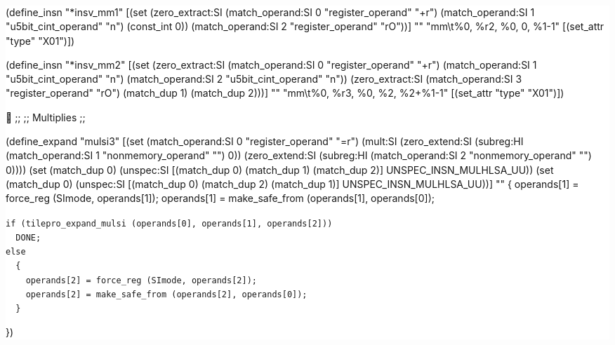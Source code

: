 (define_insn "*insv_mm1"
  [(set (zero_extract:SI
	 (match_operand:SI 0 "register_operand" "+r")
	 (match_operand:SI 1 "u5bit_cint_operand" "n")
	 (const_int 0))
	(match_operand:SI 2 "register_operand" "rO"))]
  ""
  "mm\t%0, %r2, %0, 0, %1-1"
  [(set_attr "type" "X01")])

(define_insn "*insv_mm2"
  [(set (zero_extract:SI
	 (match_operand:SI 0 "register_operand" "+r")
	 (match_operand:SI 1 "u5bit_cint_operand" "n")
	 (match_operand:SI 2 "u5bit_cint_operand" "n"))
	(zero_extract:SI
	 (match_operand:SI 3 "register_operand" "rO")
	 (match_dup 1)
	 (match_dup 2)))]
  ""
  "mm\t%0, %r3, %0, %2, %2+%1-1"
  [(set_attr "type" "X01")])


;;
;; Multiplies
;;

(define_expand "mulsi3"
  [(set (match_operand:SI 0 "register_operand" "=r")
        (mult:SI (zero_extend:SI
                  (subreg:HI (match_operand:SI 1 "nonmemory_operand" "") 0))
                 (zero_extend:SI
                  (subreg:HI (match_operand:SI 2 "nonmemory_operand" "") 0))))
   (set (match_dup 0)
        (unspec:SI [(match_dup 0) (match_dup 1) (match_dup 2)]
                   UNSPEC_INSN_MULHLSA_UU))
   (set (match_dup 0)
        (unspec:SI [(match_dup 0) (match_dup 2) (match_dup 1)]
                   UNSPEC_INSN_MULHLSA_UU))]
  ""
  {
    operands[1] = force_reg (SImode, operands[1]);
    operands[1] = make_safe_from (operands[1], operands[0]);

    if (tilepro_expand_mulsi (operands[0], operands[1], operands[2]))
      DONE;
    else
      {
        operands[2] = force_reg (SImode, operands[2]);
        operands[2] = make_safe_from (operands[2], operands[0]);
      }
  })
